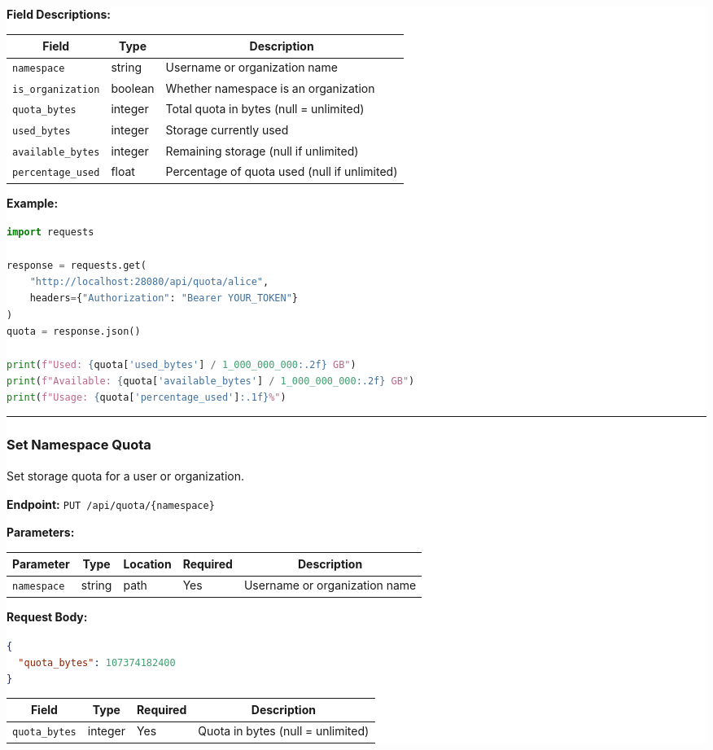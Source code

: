 **Field Descriptions:**

| Field | Type | Description |
|-------|------|-------------|
| `namespace` | string | Username or organization name |
| `is_organization` | boolean | Whether namespace is an organization |
| `quota_bytes` | integer | Total quota in bytes (null = unlimited) |
| `used_bytes` | integer | Storage currently used |
| `available_bytes` | integer | Remaining storage (null if unlimited) |
| `percentage_used` | float | Percentage of quota used (null if unlimited) |

**Example:**

```python
import requests

response = requests.get(
    "http://localhost:28080/api/quota/alice",
    headers={"Authorization": "Bearer YOUR_TOKEN"}
)
quota = response.json()

print(f"Used: {quota['used_bytes'] / 1_000_000_000:.2f} GB")
print(f"Available: {quota['available_bytes'] / 1_000_000_000:.2f} GB")
print(f"Usage: {quota['percentage_used']:.1f}%")
```

---

### Set Namespace Quota

Set storage quota for a user or organization.

**Endpoint:** `PUT /api/quota/{namespace}`

**Parameters:**

| Parameter | Type | Location | Required | Description |
|-----------|------|----------|----------|-------------|
| `namespace` | string | path | Yes | Username or organization name |

**Request Body:**

```json
{
  "quota_bytes": 107374182400
}
```

| Field | Type | Required | Description |
|-------|------|----------|-------------|
| `quota_bytes` | integer | Yes | Quota in bytes (null = unlimited) |
